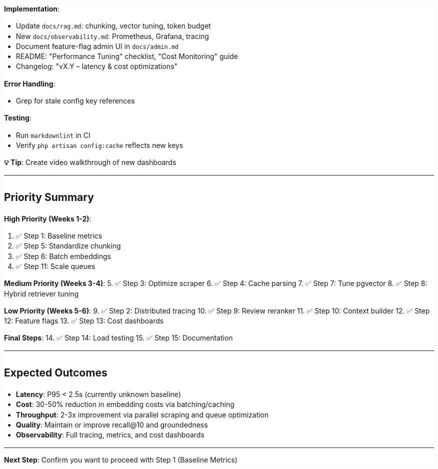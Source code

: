 **Implementation**:
- Update `docs/rag.md`: chunking, vector tuning, token budget
- New `docs/observability.md`: Prometheus, Grafana, tracing
- Document feature-flag admin UI in `docs/admin.md`
- README: "Performance Tuning" checklist, "Cost Monitoring" guide
- Changelog: "vX.Y – latency & cost optimizations"

**Error Handling**:
- Grep for stale config key references

**Testing**:
- Run `markdownlint` in CI
- Verify `php artisan config:cache` reflects new keys

**💡 Tip**: Create video walkthrough of new dashboards

---

## Priority Summary

**High Priority (Weeks 1-2)**:
1. ✅ Step 1: Baseline metrics
2. ✅ Step 5: Standardize chunking
3. ✅ Step 6: Batch embeddings
4. ✅ Step 11: Scale queues

**Medium Priority (Weeks 3-4)**:
5. ✅ Step 3: Optimize scraper
6. ✅ Step 4: Cache parsing
7. ✅ Step 7: Tune pgvector
8. ✅ Step 8: Hybrid retriever tuning

**Low Priority (Weeks 5-6)**:
9. ✅ Step 2: Distributed tracing
10. ✅ Step 9: Review reranker
11. ✅ Step 10: Context builder
12. ✅ Step 12: Feature flags
13. ✅ Step 13: Cost dashboards

**Final Steps**:
14. ✅ Step 14: Load testing
15. ✅ Step 15: Documentation

---

## Expected Outcomes

- **Latency**: P95 < 2.5s (currently unknown baseline)
- **Cost**: 30-50% reduction in embedding costs via batching/caching
- **Throughput**: 2-3x improvement via parallel scraping and queue optimization
- **Quality**: Maintain or improve recall@10 and groundedness
- **Observability**: Full tracing, metrics, and cost dashboards

---

**Next Step**: Confirm you want to proceed with Step 1 (Baseline Metrics)


